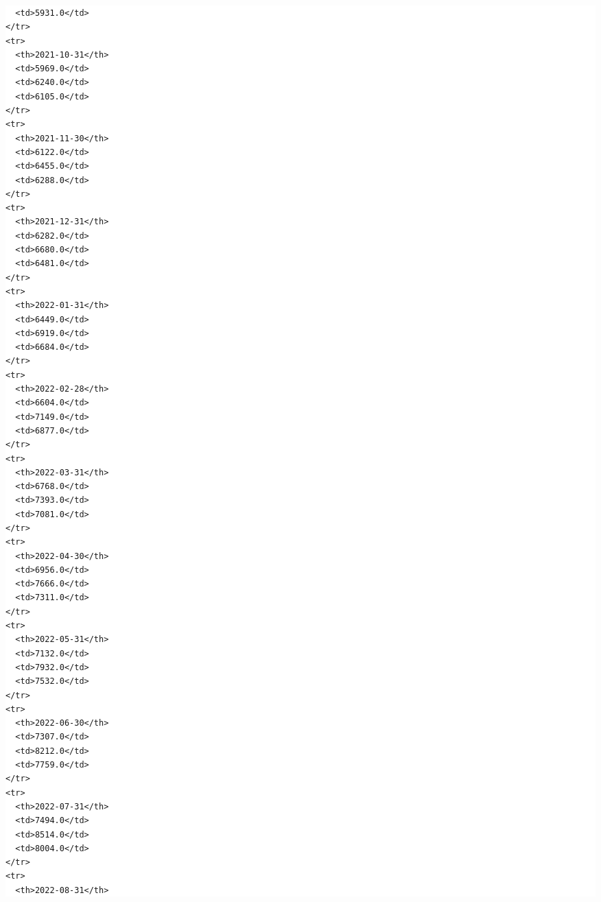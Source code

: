       <td>5931.0</td>
    </tr>
    <tr>
      <th>2021-10-31</th>
      <td>5969.0</td>
      <td>6240.0</td>
      <td>6105.0</td>
    </tr>
    <tr>
      <th>2021-11-30</th>
      <td>6122.0</td>
      <td>6455.0</td>
      <td>6288.0</td>
    </tr>
    <tr>
      <th>2021-12-31</th>
      <td>6282.0</td>
      <td>6680.0</td>
      <td>6481.0</td>
    </tr>
    <tr>
      <th>2022-01-31</th>
      <td>6449.0</td>
      <td>6919.0</td>
      <td>6684.0</td>
    </tr>
    <tr>
      <th>2022-02-28</th>
      <td>6604.0</td>
      <td>7149.0</td>
      <td>6877.0</td>
    </tr>
    <tr>
      <th>2022-03-31</th>
      <td>6768.0</td>
      <td>7393.0</td>
      <td>7081.0</td>
    </tr>
    <tr>
      <th>2022-04-30</th>
      <td>6956.0</td>
      <td>7666.0</td>
      <td>7311.0</td>
    </tr>
    <tr>
      <th>2022-05-31</th>
      <td>7132.0</td>
      <td>7932.0</td>
      <td>7532.0</td>
    </tr>
    <tr>
      <th>2022-06-30</th>
      <td>7307.0</td>
      <td>8212.0</td>
      <td>7759.0</td>
    </tr>
    <tr>
      <th>2022-07-31</th>
      <td>7494.0</td>
      <td>8514.0</td>
      <td>8004.0</td>
    </tr>
    <tr>
      <th>2022-08-31</th>
